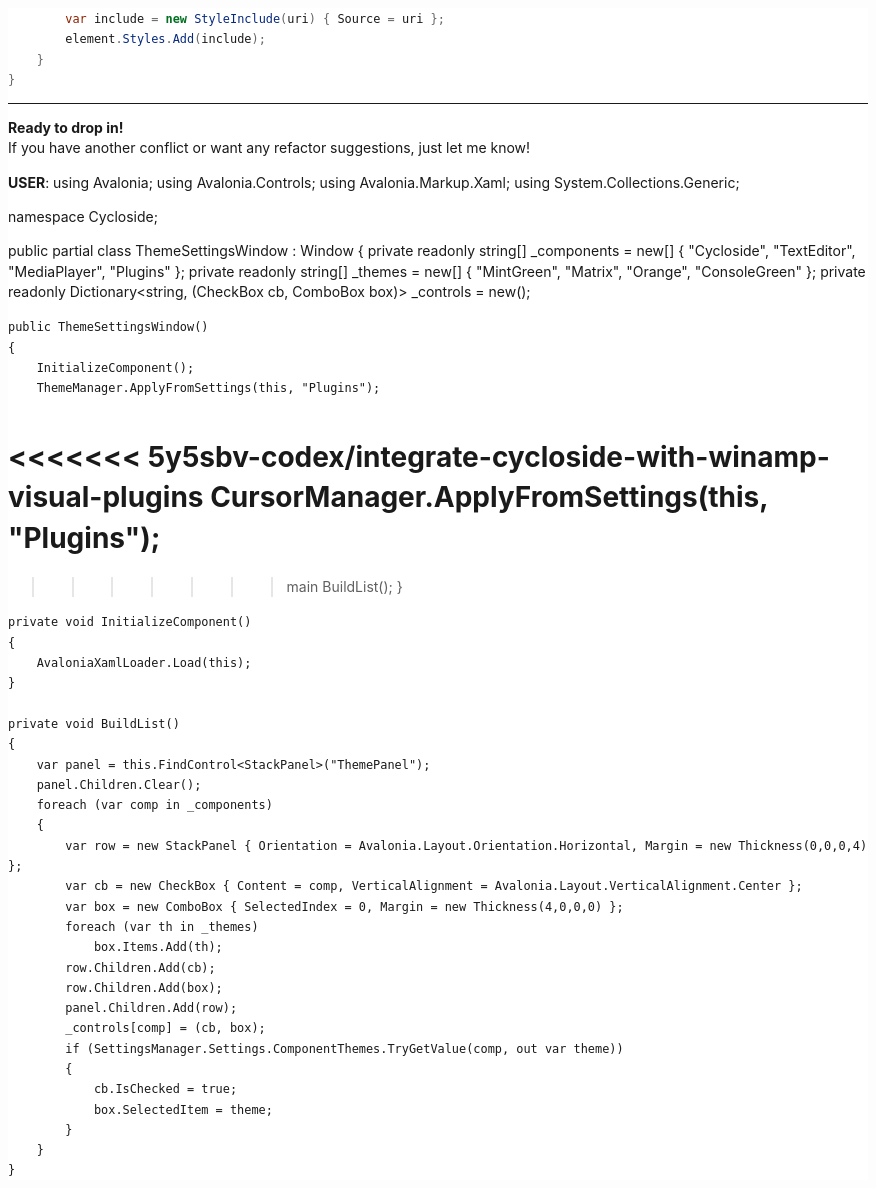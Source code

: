 ```csharp
        var include = new StyleInclude(uri) { Source = uri };
        element.Styles.Add(include);
    }
}
```

---

**Ready to drop in!**  
If you have another conflict or want any refactor suggestions, just let me know!

**USER**: using Avalonia;
using Avalonia.Controls;
using Avalonia.Markup.Xaml;
using System.Collections.Generic;

namespace Cycloside;

public partial class ThemeSettingsWindow : Window
{
    private readonly string[] _components = new[] { "Cycloside", "TextEditor", "MediaPlayer", "Plugins" };
    private readonly string[] _themes = new[] { "MintGreen", "Matrix", "Orange", "ConsoleGreen" };
    private readonly Dictionary<string, (CheckBox cb, ComboBox box)> _controls = new();

    public ThemeSettingsWindow()
    {
        InitializeComponent();
        ThemeManager.ApplyFromSettings(this, "Plugins");
<<<<<<< 5y5sbv-codex/integrate-cycloside-with-winamp-visual-plugins
        CursorManager.ApplyFromSettings(this, "Plugins");
=======
>>>>>>> main
        BuildList();
    }

    private void InitializeComponent()
    {
        AvaloniaXamlLoader.Load(this);
    }

    private void BuildList()
    {
        var panel = this.FindControl<StackPanel>("ThemePanel");
        panel.Children.Clear();
        foreach (var comp in _components)
        {
            var row = new StackPanel { Orientation = Avalonia.Layout.Orientation.Horizontal, Margin = new Thickness(0,0,0,4) };
            var cb = new CheckBox { Content = comp, VerticalAlignment = Avalonia.Layout.VerticalAlignment.Center };
            var box = new ComboBox { SelectedIndex = 0, Margin = new Thickness(4,0,0,0) };
            foreach (var th in _themes)
                box.Items.Add(th);
            row.Children.Add(cb);
            row.Children.Add(box);
            panel.Children.Add(row);
            _controls[comp] = (cb, box);
            if (SettingsManager.Settings.ComponentThemes.TryGetValue(comp, out var theme))
            {
                cb.IsChecked = true;
                box.SelectedItem = theme;
            }
        }
    }
